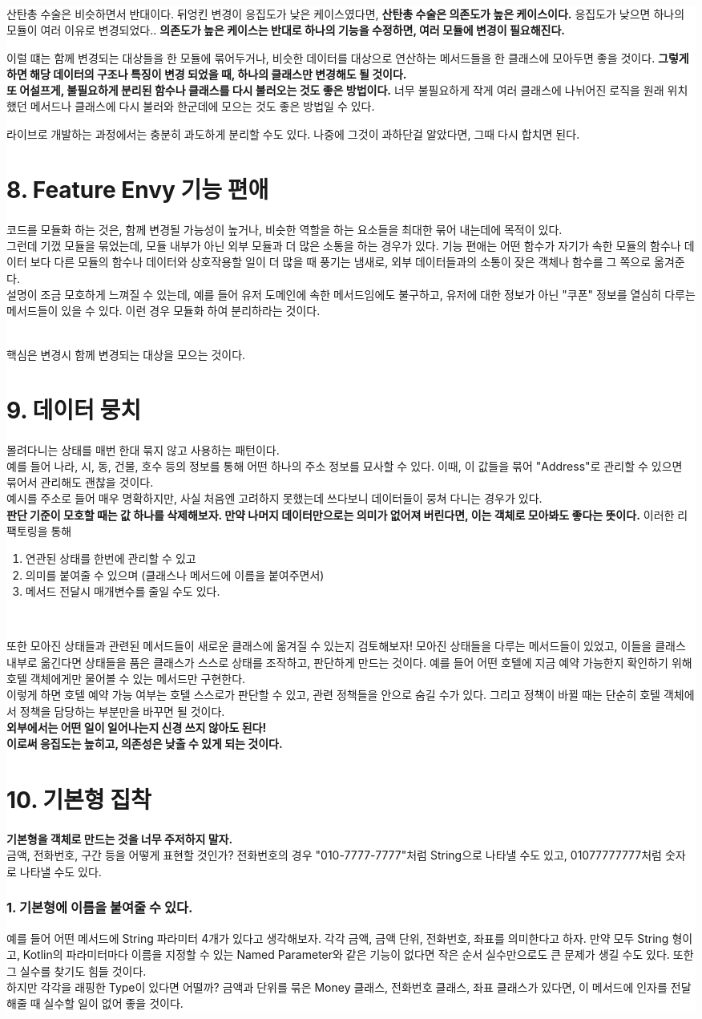 산탄총 수술은 비슷하면서 반대이다. 뒤엉킨 변경이 응집도가 낮은 케이스였다면, **산탄총 수술은 의존도가 높은 케이스이다.** 응집도가 낮으면 하나의 모듈이 여러 이유로 변경되었다.. **의존도가 높은 케이스는 반대로 하나의 기능을 수정하면, 여러 모듈에 변경이 필요해진다.** <br>

이럴 떄는 함께 변경되는 대상들을 한 모듈에 묶어두거나, 비슷한 데이터를 대상으로 연산하는 메서드들을 한 클래스에 모아두면 좋을 것이다. **그렇게 하면 해당 데이터의 구조나 특징이 변경 되었을 때, 하나의 클래스만 변경해도 될 것이다.** <br>
**또 어설프게, 불필요하게 분리된 함수나 클래스를 다시 불러오는 것도 좋은 방법이다.** 너무 불필요하게 작게 여러 클래스에 나뉘어진 로직을 원래 위치했던 메서드나 클래스에 다시 불러와 한군데에 모으는 것도 좋은 방법일 수 있다. <br>

라이브로 개발하는 과정에서는 충분히 과도하게 분리할 수도 있다. 나중에 그것이 과하단걸 알았다면, 그때 다시 합치면 된다.

# 8. Feature Envy 기능 편애
코드를 모듈화 하는 것은, 함께 변경될 가능성이 높거나, 비슷한 역할을 하는 요소들을 최대한 묶어 내는데에 목적이 있다. <br>
그런데 기껐 모듈을 묶었는데, 모듈 내부가 아닌 외부 모듈과 더 많은 소통을 하는 경우가 있다. 기능 편애는 어떤 함수가 자기가 속한 모듈의 함수나 데이터 보다 다른 모듈의 함수나 데이터와 상호작용할 일이 더 많을 때 풍기는 냄새로, 외부 데이터들과의 소통이 잦은 객체나 함수를 그 쪽으로 옮겨준다. <Br>
설명이 조금 모호하게 느껴질 수 있는데, 예를 들어 유저 도메인에 속한 메서드임에도 불구하고, 유저에 대한 정보가 아닌 "쿠폰" 정보를 열심히 다루는 메서드들이 있을 수 있다. 이런 경우 모듈화 하여 분리하라는 것이다. <Br> <br>

핵심은 변경시 함께 변경되는 대상을 모으는 것이다. <br>

# 9. 데이터 뭉치
몰려다니는 상태를 매번 한대 묶지 않고 사용하는 패턴이다. <Br>
예를 들어 나라, 시, 동, 건물, 호수 등의 정보를 통해 어떤 하나의 주소 정보를 묘사할 수 있다. 이때, 이 값들을 묶어 "Address"로 관리할 수 있으면 묶어서 관리해도 괜찮을 것이다. <br>
예시를 주소로 들어 매우 명확하지만, 사실 처음엔 고려하지 못했는데 쓰다보니 데이터들이 뭉쳐 다니는 경우가 있다. <br>
**판단 기준이 모호할 때는 값 하나를 삭제해보자. 만약 나머지 데이터만으로는 의미가 없어져 버린다면, 이는 객체로 모아봐도 좋다는 뜻이다.** 이러한 리팩토링을 통해
1. 연관된 상태를 한번에 관리할 수 있고
2. 의미를 붙여줄 수 있으며 (클래스나 메서드에 이름을 붙여주면서)
3. 메서드 전달시 매개변수를 줄일 수도 있다.

<br>

또한 모아진 상태들과 관련된 메서드들이 새로운 클래스에 옮겨질 수 있는지 검토해보자! 모아진 상태들을 다루는 메서드들이 있었고, 이들을 클래스 내부로 옮긴다면 상태들을 품은 클래스가 스스로 상태를 조작하고, 판단하게 만드는 것이다. 예를 들어 어떤 호텔에 지금 예약 가능한지 확인하기 위해 호텔 객체에게만 물어볼 수 있는 메서드만 구현한다. <br>
이렇게 하면 호텔 예약 가능 여부는 호텔 스스로가 판단할 수 있고, 관련 정책들을 안으로 숨길 수가 있다. 그리고 정책이 바뀔 때는 단순히 호텔 객체에서 정책을 담당하는 부분만을 바꾸면 될 것이다. <br>
**외부에서는 어떤 일이 일어나는지 신경 쓰지 않아도 된다!** <br>
**이로써 응집도는 높히고, 의존성은 낮출 수 있게 되는 것이다.**


# 10. 기본형 집착
**기본형을 객체로 만드는 것을 너무 주저하지 말자.** <br>
금액, 전화번호, 구간 등을 어떻게 표현할 것인가? 전화번호의 경우 "010-7777-7777"처럼 String으로 나타낼 수도 있고, 01077777777처럼 숫자로 나타낼 수도 있다.


### 1. 기본형에 이름을 붙여줄 수 있다.
예를 들어 어떤 메서드에 String 파라미터 4개가 있다고 생각해보자. 각각 금액, 금액 단위, 전화번호, 좌표를 의미한다고 하자. 만약 모두 String 형이고, Kotlin의 파라미터마다 이름을 지정할 수 있는 Named Parameter와 같은 기능이 없다면 작은 순서 실수만으로도 큰 문제가 생길 수도 있다. 또한 그 실수를 찾기도 힘들 것이다. <br>
하지만 각각을 래핑한 Type이 있다면 어떨까? 금액과 단위를 묶은 Money 클래스, 전화번호 클래스, 좌표 클래스가 있다면, 이 메서드에 인자를 전달해줄 때 실수할 일이 없어 좋을 것이다. <br>
